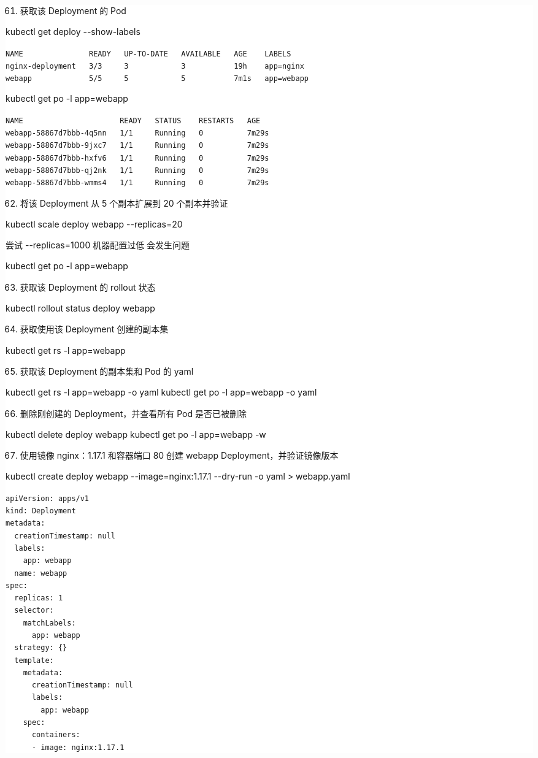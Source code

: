 61. 获取该 Deployment 的 Pod

kubectl get deploy --show-labels

```
NAME               READY   UP-TO-DATE   AVAILABLE   AGE    LABELS
nginx-deployment   3/3     3            3           19h    app=nginx
webapp             5/5     5            5           7m1s   app=webapp
```
kubectl get po -l app=webapp

```
NAME                      READY   STATUS    RESTARTS   AGE
webapp-58867d7bbb-4q5nn   1/1     Running   0          7m29s
webapp-58867d7bbb-9jxc7   1/1     Running   0          7m29s
webapp-58867d7bbb-hxfv6   1/1     Running   0          7m29s
webapp-58867d7bbb-qj2nk   1/1     Running   0          7m29s
webapp-58867d7bbb-wmms4   1/1     Running   0          7m29s
```

62. 将该 Deployment 从 5 个副本扩展到 20 个副本并验证

kubectl scale deploy webapp --replicas=20

尝试 --replicas=1000 机器配置过低 会发生问题

kubectl get po -l app=webapp

63. 获取该 Deployment 的 rollout 状态

kubectl rollout status deploy webapp

64. 获取使用该 Deployment 创建的副本集

kubectl get rs -l app=webapp

65. 获取该 Deployment 的副本集和 Pod 的 yaml

kubectl get rs -l app=webapp -o yaml
kubectl get po -l app=webapp -o yaml

66. 删除刚创建的 Deployment，并查看所有 Pod 是否已被删除

kubectl delete deploy webapp
kubectl get po -l app=webapp -w


67. 使用镜像 nginx：1.17.1 和容器端口 80 创建 webapp Deployment，并验证镜像版本

kubectl create deploy webapp --image=nginx:1.17.1 --dry-run -o yaml > webapp.yaml

```
apiVersion: apps/v1
kind: Deployment
metadata:
  creationTimestamp: null
  labels:
    app: webapp
  name: webapp
spec:
  replicas: 1
  selector:
    matchLabels:
      app: webapp
  strategy: {}
  template:
    metadata:
      creationTimestamp: null
      labels:
        app: webapp
    spec:
      containers:
      - image: nginx:1.17.1
```
